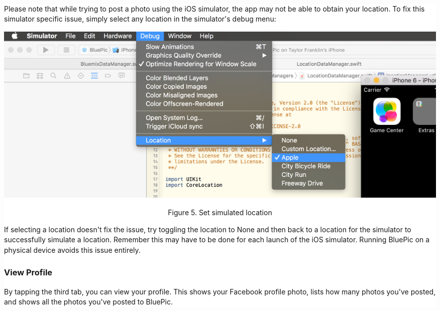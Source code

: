 Please note that while trying to post a photo using the iOS simulator, the app may not be able to obtain your location. To fix this simulator specific issue, simply select any location in the simulator's debug menu:

<p align="center">
<img src="../Imgs/location-simulate.png"  alt="Drawing"  border=0 /></p>
<p align="center">Figure 5. Set simulated location</p>

If selecting a location doesn't fix the issue, try toggling the location to None and then back to a location for the simulator to successfully simulate a location. Remember this may have to be done for each launch of the iOS simulator. Running BluePic on a physical device avoids this issue entirely.

### View Profile

By tapping the third tab, you can view your profile. This shows your Facebook profile photo, lists how many photos you've posted, and shows all the photos you've posted to BluePic.

<p align="center">
